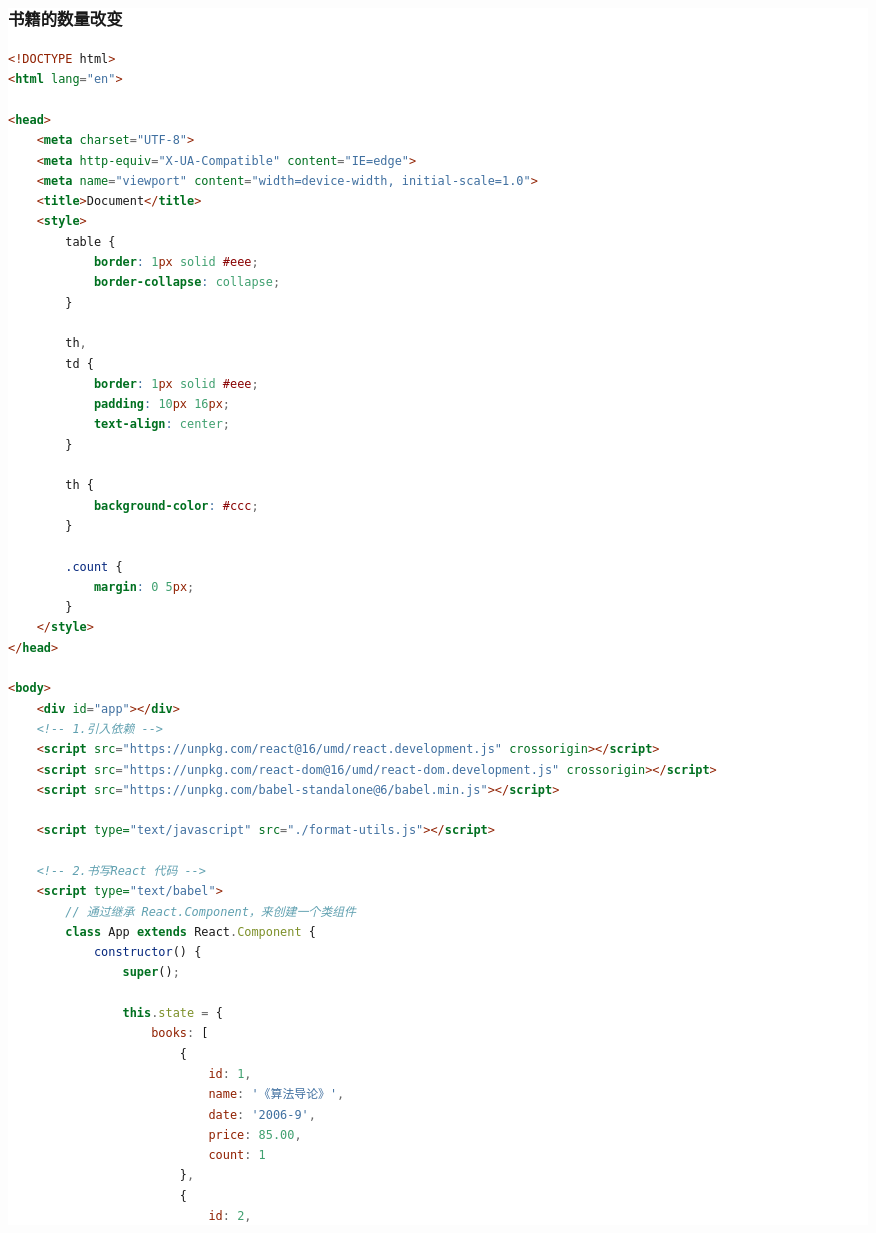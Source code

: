 ```html
```

### 书籍的数量改变

```html
<!DOCTYPE html>
<html lang="en">

<head>
    <meta charset="UTF-8">
    <meta http-equiv="X-UA-Compatible" content="IE=edge">
    <meta name="viewport" content="width=device-width, initial-scale=1.0">
    <title>Document</title>
    <style>
        table {
            border: 1px solid #eee;
            border-collapse: collapse;
        }

        th,
        td {
            border: 1px solid #eee;
            padding: 10px 16px;
            text-align: center;
        }

        th {
            background-color: #ccc;
        }

        .count {
            margin: 0 5px;
        }
    </style>
</head>

<body>
    <div id="app"></div>
    <!-- 1.引入依赖 -->
    <script src="https://unpkg.com/react@16/umd/react.development.js" crossorigin></script>
    <script src="https://unpkg.com/react-dom@16/umd/react-dom.development.js" crossorigin></script>
    <script src="https://unpkg.com/babel-standalone@6/babel.min.js"></script>

    <script type="text/javascript" src="./format-utils.js"></script>

    <!-- 2.书写React 代码 -->
    <script type="text/babel">
        // 通过继承 React.Component，来创建一个类组件
        class App extends React.Component {
            constructor() {
                super();

                this.state = {
                    books: [
                        {
                            id: 1,
                            name: '《算法导论》',
                            date: '2006-9',
                            price: 85.00,
                            count: 1
                        },
                        {
                            id: 2,
```